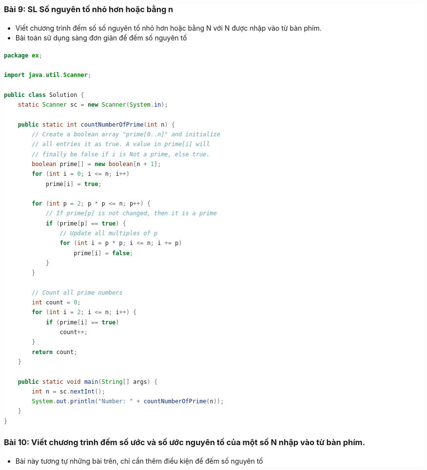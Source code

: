 ### Bài 9: SL Số nguyên tố nhỏ hơn hoặc bằng n

- Viết chương trình đếm số số nguyên tố nhỏ hơn hoặc bằng N với N được nhập vào từ bàn
  phím.
- Bài toán sử dụng sàng đơn giản để đếm số nguyên tố

```java
package ex;

import java.util.Scanner;

public class Solution {
	static Scanner sc = new Scanner(System.in);

	public static int countNumberOfPrime(int n) {
		// Create a boolean array "prime[0..n]" and initialize
		// all entries it as true. A value in prime[i] will
		// finally be false if i is Not a prime, else true.
		boolean prime[] = new boolean[n + 1];
		for (int i = 0; i <= n; i++)
			prime[i] = true;

		for (int p = 2; p * p <= n; p++) {
			// If prime[p] is not changed, then it is a prime
			if (prime[p] == true) {
				// Update all multiples of p
				for (int i = p * p; i <= n; i += p)
					prime[i] = false;
			}
		}

		// Count all prime numbers
		int count = 0;
		for (int i = 2; i <= n; i++) {
			if (prime[i] == true)
				count++;
		}
		return count;
	}

	public static void main(String[] args) {
		int n = sc.nextInt();
		System.out.println("Number: " + countNumberOfPrime(n));
	}
}
```

### Bài 10: Viết chương trình đếm số ước và số ước nguyên tố của một số N nhập vào từ bàn phím.

- Bài này tương tự những bài trên, chỉ cần thêm điều kiện để đếm số nguyên tố
